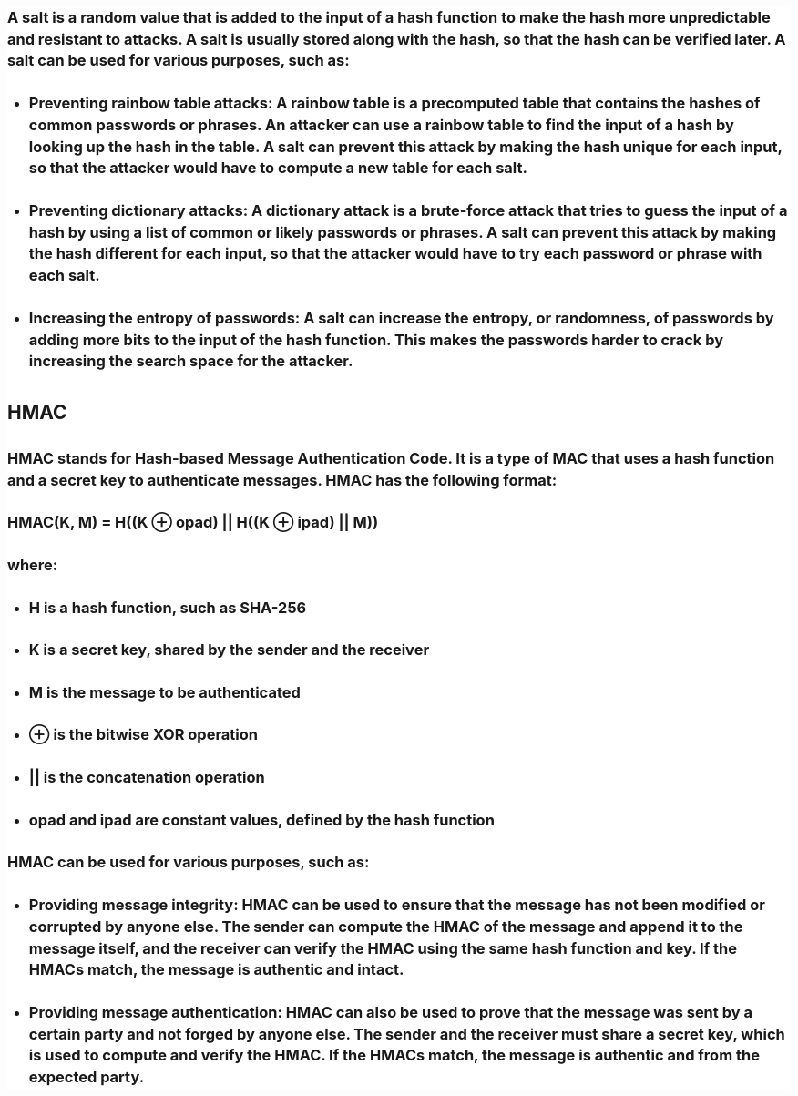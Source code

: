 ### A salt is a random value that is added to the input of a hash function to make the hash more unpredictable and resistant to attacks. A salt is usually stored along with the hash, so that the hash can be verified later. A salt can be used for various purposes, such as:

* <h3>Preventing rainbow table attacks: A rainbow table is a precomputed table that contains the hashes of common passwords or phrases. An attacker can use a rainbow table to find the input of a hash by looking up the hash in the table. A salt can prevent this attack by making the hash unique for each input, so that the attacker would have to compute a new table for each salt.

* <h3>Preventing dictionary attacks: A dictionary attack is a brute-force attack that tries to guess the input of a hash by using a list of common or likely passwords or phrases. A salt can prevent this attack by making the hash different for each input, so that the attacker would have to try each password or phrase with each salt.

* <h3>Increasing the entropy of passwords: A salt can increase the entropy, or randomness, of passwords by adding more bits to the input of the hash function. This makes the passwords harder to crack by increasing the search space for the attacker.

## HMAC

### HMAC stands for Hash-based Message Authentication Code. It is a type of MAC that uses a hash function and a secret key to authenticate messages. HMAC has the following format:

### HMAC(K, M) = H((K ⊕ opad) || H((K ⊕ ipad) || M))

### where:

 * <h3>H is a hash function, such as SHA-256

* <h3>K is a secret key, shared by the sender and the receiver

* <h3>M is the message to be authenticated

* <h3>⊕ is the bitwise XOR operation

* <h3>|| is the concatenation operation

* <h3>opad and ipad are constant values, defined by the hash function

### HMAC can be used for various purposes, such as:

* <h3> Providing message integrity: HMAC can be used to ensure that the message has not been modified or corrupted by anyone else. The sender can compute the HMAC of the message and append it to the message itself, and the receiver can verify the HMAC using the same hash function and key. If the HMACs match, the message is authentic and intact.

* <h3>Providing message authentication: HMAC can also be used to prove that the message was sent by a certain party and not forged by anyone else. The sender and the receiver must share a secret key, which is used to compute and verify the HMAC. If the HMACs match, the message is authentic and from the expected party.

